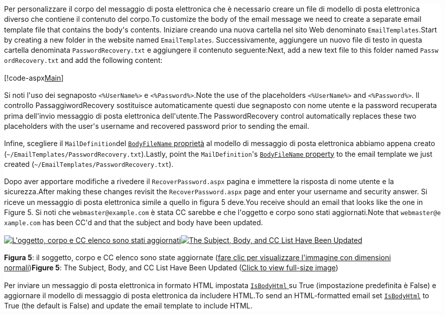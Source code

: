 <span data-ttu-id="bc7fa-200">Per personalizzare il corpo del messaggio di posta elettronica che è necessario creare un file di modello di posta elettronica diverso che contiene il contenuto del corpo.</span><span class="sxs-lookup"><span data-stu-id="bc7fa-200">To customize the body of the email message we need to create a separate email template file that contains the body's contents.</span></span> <span data-ttu-id="bc7fa-201">Iniziare creando una nuova cartella nel sito Web denominato `EmailTemplates`.</span><span class="sxs-lookup"><span data-stu-id="bc7fa-201">Start by creating a new folder in the website named `EmailTemplates`.</span></span> <span data-ttu-id="bc7fa-202">Successivamente, aggiungere un nuovo file di testo in questa cartella denominata `PasswordRecovery.txt` e aggiungere il contenuto seguente:</span><span class="sxs-lookup"><span data-stu-id="bc7fa-202">Next, add a new text file to this folder named `PasswordRecovery.txt` and add the following content:</span></span>

[!code-aspx[Main](recovering-and-changing-passwords-vb/samples/sample3.aspx)]

<span data-ttu-id="bc7fa-203">Si noti l'uso dei segnaposto `<%UserName%>` e `<%Password%>`.</span><span class="sxs-lookup"><span data-stu-id="bc7fa-203">Note the use of the placeholders `<%UserName%>` and `<%Password%>`.</span></span> <span data-ttu-id="bc7fa-204">Il controllo PassaggiwordRecovery sostituisce automaticamente questi due segnaposto con nome utente e la password recuperata prima dell'invio messaggio di posta elettronica dell'utente.</span><span class="sxs-lookup"><span data-stu-id="bc7fa-204">The PasswordRecovery control automatically replaces these two placeholders with the user's username and recovered password prior to sending the email.</span></span>

<span data-ttu-id="bc7fa-205">Infine, scegliere il `MailDefinition`del [ `BodyFileName` proprietà](https://msdn.microsoft.com/library/system.web.ui.webcontrols.maildefinition.bodyfilename.aspx) al modello di messaggio di posta elettronica abbiamo appena creato (`~/EmailTemplates/PasswordRecovery.txt`).</span><span class="sxs-lookup"><span data-stu-id="bc7fa-205">Lastly, point the `MailDefinition`'s [`BodyFileName` property](https://msdn.microsoft.com/library/system.web.ui.webcontrols.maildefinition.bodyfilename.aspx) to the email template we just created (`~/EmailTemplates/PasswordRecovery.txt`).</span></span>

<span data-ttu-id="bc7fa-206">Dopo aver apportare modifiche a rivedere il `RecoverPassword.aspx` pagina e immettere la risposta di nome utente e la sicurezza.</span><span class="sxs-lookup"><span data-stu-id="bc7fa-206">After making these changes revisit the `RecoverPassword.aspx` page and enter your username and security answer.</span></span> <span data-ttu-id="bc7fa-207">Si riceve un messaggio di posta elettronica simile a quello in figura 5 deve.</span><span class="sxs-lookup"><span data-stu-id="bc7fa-207">You receive should an email that looks like the one in Figure 5.</span></span> <span data-ttu-id="bc7fa-208">Si noti che `webmaster@example.com` è stata CC sarebbe e che l'oggetto e corpo sono stati aggiornati.</span><span class="sxs-lookup"><span data-stu-id="bc7fa-208">Note that `webmaster@example.com` has been CC'd and that the subject and body have been updated.</span></span>


<span data-ttu-id="bc7fa-209">[![L'oggetto, corpo e CC elenco sono stati aggiornati](recovering-and-changing-passwords-vb/_static/image14.png)](recovering-and-changing-passwords-vb/_static/image13.png)</span><span class="sxs-lookup"><span data-stu-id="bc7fa-209">[![The Subject, Body, and CC List Have Been Updated](recovering-and-changing-passwords-vb/_static/image14.png)](recovering-and-changing-passwords-vb/_static/image13.png)</span></span>

<span data-ttu-id="bc7fa-210">**Figura 5**: il soggetto, corpo e CC elenco sono state aggiornate ([fare clic per visualizzare l'immagine con dimensioni normali](recovering-and-changing-passwords-vb/_static/image15.png))</span><span class="sxs-lookup"><span data-stu-id="bc7fa-210">**Figure 5**: The Subject, Body, and CC List Have Been Updated  ([Click to view full-size image](recovering-and-changing-passwords-vb/_static/image15.png))</span></span>


<span data-ttu-id="bc7fa-211">Per inviare un messaggio di posta elettronica in formato HTML impostata [ `IsBodyHtml` ](https://msdn.microsoft.com/library/system.web.ui.webcontrols.maildefinition.isbodyhtml.aspx) su True (impostazione predefinita è False) e aggiornare il modello di messaggio di posta elettronica da includere HTML.</span><span class="sxs-lookup"><span data-stu-id="bc7fa-211">To send an HTML-formatted email set [`IsBodyHtml`](https://msdn.microsoft.com/library/system.web.ui.webcontrols.maildefinition.isbodyhtml.aspx) to True (the default is False) and update the email template to include HTML.</span></span>
